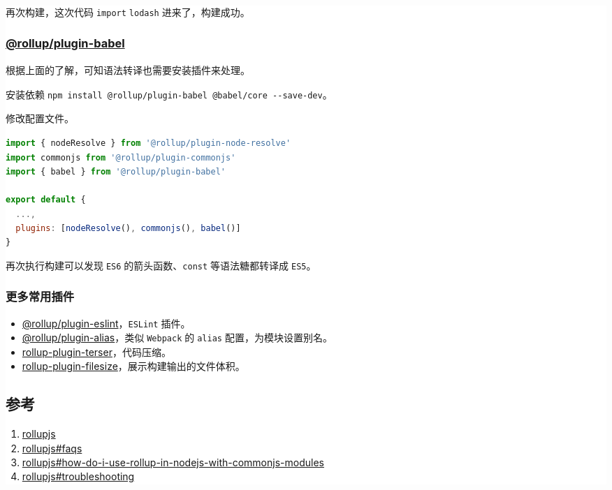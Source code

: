 再次构建，这次代码 `import` `lodash` 进来了，构建成功。

### [@rollup/plugin-babel](https://github.com/rollup/plugins/tree/master/packages/babel)

根据上面的了解，可知语法转译也需要安装插件来处理。

安装依赖 `npm install @rollup/plugin-babel @babel/core --save-dev`。

修改配置文件。

```js
import { nodeResolve } from '@rollup/plugin-node-resolve'
import commonjs from '@rollup/plugin-commonjs'
import { babel } from '@rollup/plugin-babel'

export default {
  ...,
  plugins: [nodeResolve(), commonjs(), babel()]
}
```

再次执行构建可以发现 `ES6` 的箭头函数、`const` 等语法糖都转译成 `ES5`。

### 更多常用插件

- [@rollup/plugin-eslint](https://github.com/rollup/plugins/tree/master/packages/eslint)，`ESLint` 插件。
- [@rollup/plugin-alias](https://github.com/rollup/plugins/tree/master/packages/alias)，类似 `Webpack` 的 `alias` 配置，为模块设置别名。
- [rollup-plugin-terser](https://github.com/TrySound/rollup-plugin-terser)，代码压缩。
- [rollup-plugin-filesize](https://github.com/ritz078/rollup-plugin-filesize)，展示构建输出的文件体积。

## 参考

1. [rollupjs](http://rollupjs.org/guide/en/)
2. [rollupjs#faqs](http://rollupjs.org/guide/en/#faqs)
3. [rollupjs#how-do-i-use-rollup-in-nodejs-with-commonjs-modules](http://rollupjs.org/guide/en/#how-do-i-use-rollup-in-nodejs-with-commonjs-modules)
4. [rollupjs#troubleshooting](http://rollupjs.org/guide/en/#troubleshooting)
